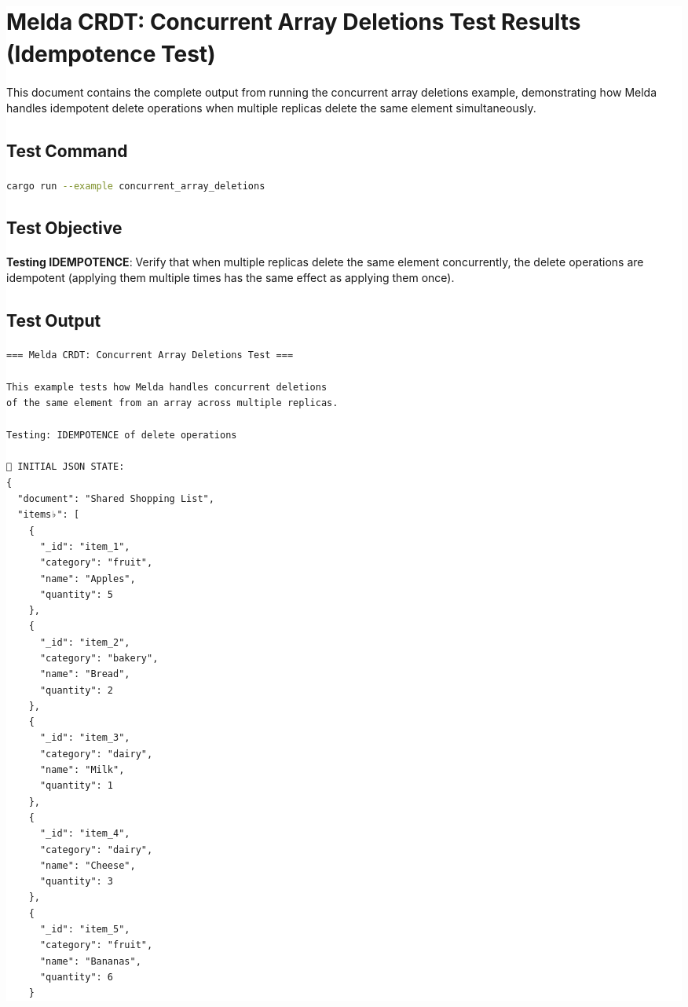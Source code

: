 # Melda CRDT: Concurrent Array Deletions Test Results (Idempotence Test)

This document contains the complete output from running the concurrent array deletions example, demonstrating how Melda handles idempotent delete operations when multiple replicas delete the same element simultaneously.

## Test Command
```bash
cargo run --example concurrent_array_deletions
```

## Test Objective
**Testing IDEMPOTENCE**: Verify that when multiple replicas delete the same element concurrently, the delete operations are idempotent (applying them multiple times has the same effect as applying them once).

## Test Output

```
=== Melda CRDT: Concurrent Array Deletions Test ===

This example tests how Melda handles concurrent deletions
of the same element from an array across multiple replicas.

Testing: IDEMPOTENCE of delete operations

📄 INITIAL JSON STATE:
{
  "document": "Shared Shopping List",
  "items♭": [
    {
      "_id": "item_1",
      "category": "fruit",
      "name": "Apples",
      "quantity": 5
    },
    {
      "_id": "item_2",
      "category": "bakery",
      "name": "Bread",
      "quantity": 2
    },
    {
      "_id": "item_3",
      "category": "dairy",
      "name": "Milk",
      "quantity": 1
    },
    {
      "_id": "item_4",
      "category": "dairy",
      "name": "Cheese",
      "quantity": 3
    },
    {
      "_id": "item_5",
      "category": "fruit",
      "name": "Bananas",
      "quantity": 6
    }
```